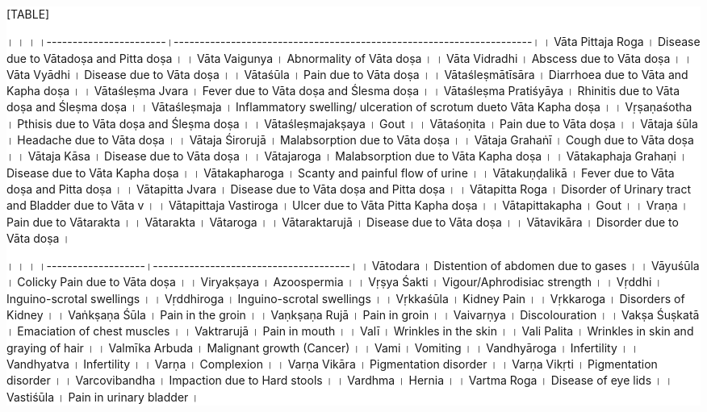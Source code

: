 

[TABLE]



।                       ।                                                                     ।
।-----------------------।---------------------------------------------------------------------।
। Vāta Pittaja Roga     । Disease due to Vātadoṣa and Pitta doṣa                              ।
। Vāta Vaigunya         । Abnormality of Vāta doṣa                                            ।
। Vāta Vidradhi         । Abscess due to Vāta doṣa                                            ।
। Vāta Vyādhi           । Disease due to Vāta doṣa                                            ।
। Vātaśūla              । Pain due to Vāta doṣa                                               ।
। Vātaśleṣmātīsāra      । Diarrhoea due to Vāta and Kapha doṣa                                ।
। Vātaśleṣma Jvara      । Fever due to Vāta doṣa and Ślesma doṣa                              ।
। Vātaśleṣma Pratiśyāya । Rhinitis due to Vāta doṣa and Śleṣma doṣa                           ।
। Vātaśleṣmaja          । Inflammatory swelling/ ulceration of scrotum dueto Vāta Kapha doṣa ।
। Vṛṣaṇaśotha           । Pthisis due to Vāta doṣa and Śleṣma doṣa                            ।
। Vātaśleṣmajakṣaya     । Gout                                                                ।
। Vātaśoṇita            । Pain due to Vāta doṣa                                               ।
। Vātaja śūla           । Headache due to Vāta doṣa                                           ।
। Vātaja Śirorujā       । Malabsorption due to Vāta doṣa                                      ।
। Vātaja Grahaṅī        । Cough due to Vāta doṣa                                              ।
। Vātaja Kāsa           । Disease due to Vāta doṣa                                            ।
। Vātajaroga            । Malabsorption due to Vāta Kapha doṣa                                ।
। Vātakaphaja Grahaṇi   । Disease due to Vāta Kapha doṣa                                      ।
। Vātakapharoga         । Scanty and painful flow of urine                                    ।
। Vātakuṇḍalikā         । Fever due to Vāta doṣa and Pitta doṣa                               ।
। Vātapitta Jvara       । Disease due to Vāta doṣa and Pitta doṣa                             ।
। Vātapitta Roga        । Disorder of Urinary tract and Bladder due to Vāta v                 ।
। Vātapittaja Vastiroga । Ulcer due to Vāta Pitta Kapha doṣa                                  ।
। Vātapittakapha        । Gout                                                                ।
। Vraṇa                 । Pain due to Vātarakta                                               ।
। Vātarakta             । Vātaroga                                                            ।
। Vātaraktarujā         । Disease due to Vāta doṣa                                            ।
। Vātavikāra            । Disorder due to Vāta doṣa                                           ।



।                   ।                                      ।
।-------------------।--------------------------------------।
। Vātodara          । Distention of abdomen due to gases   ।
। Vāyuśūla          । Colicky Pain due to Vāta doṣa        ।
। Viryakṣaya        । Azoospermia                          ।
। Vṛṣya Śakti       । Vigour/Aphrodisiac strength          ।
। Vṛddhi            । Inguino-scrotal swellings            ।
। Vṛddhiroga        । Inguino-scrotal swellings            ।
। Vṛkkaśūla         । Kidney Pain                          ।
। Vṛkkaroga         । Disorders of Kidney                  ।
। Vaṅkṣaṇa Śūla     । Pain in the groin                    ।
। Vaṇkṣaṇa Rujā     । Pain in groin                        ।
। Vaivarṇya         । Discolouration                       ।
। Vakṣa Śuṣkatā     । Emaciation of chest muscles          ।
। Vaktrarujā        । Pain in mouth                        ।
। Valī              । Wrinkles in the skin                 ।
। Vali Palita       । Wrinkles in skin and graying of hair ।
। Valmīka Arbuda    । Malignant growth (Cancer)            ।
। Vami              । Vomiting                             ।
। Vandhyāroga       । Infertility                          ।
। Vandhyatva        । Infertility                          ।
। Varṇa             । Complexion                           ।
। Varṇa Vikāra      । Pigmentation disorder                ।
। Varṇa Vikṛti      । Pigmentation disorder                ।
। Varcovibandha     । Impaction due to Hard stools         ।
। Vardhma           । Hernia                               ।
। Vartma Roga       । Disease of eye lids                  ।
। Vastiśūla         । Pain in urinary bladder              ।